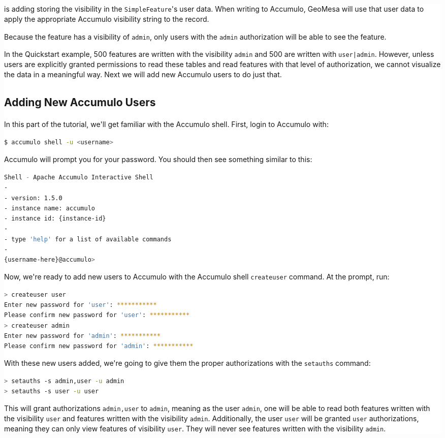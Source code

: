 is adding storing the visibility in the ``SimpleFeature``'s user data.
When writing to Accumulo, GeoMesa will use that user data to apply
the appropriate Accumulo visibility string to the record.

Because the feature has a visibility of ``admin``, only users
with the ``admin`` authorization will be able to see the feature.

In the Quickstart example, 500 features are written with the visibility
``admin`` and 500 are written with ``user|admin``. However, unless users
are explicitly granted permissions to read these tables and read
features with that level of authorization, we cannot visualize the data
in a meaningful way. Next we will add new Accumulo users to do just that.

Adding New Accumulo Users
-------------------------

In this part of the tutorial, we'll get familiar with the Accumulo
shell. First, login to Accumulo with:

```bash
$ accumulo shell -u <username>
```

Accumulo will prompt you for your password. You should then see something similar to this:

```bash
Shell - Apache Accumulo Interactive Shell
-
- version: 1.5.0
- instance name: accumulo
- instance id: {instance-id}
-
- type 'help' for a list of available commands
-
{username-here}@accumulo>
```

Now, we're ready to add new users to Accumulo with the Accumulo shell
``createuser`` command. At the prompt, run:

```bash
> createuser user
Enter new password for 'user': ***********
Please confirm new password for 'user': ***********
> createuser admin
Enter new password for 'admin': ***********
Please confirm new password for 'admin': ***********
```

With these new users added, we're going to give them the proper
authorizations with the ``setauths`` command:

```bash
> setauths -s admin,user -u admin
> setauths -s user -u user
```

This will grant authorizations ``admin,user`` to ``admin``, meaning as
the user ``admin``, one will be able to read both features written with
the visibility ``user`` and features written with the visibility
``admin``. Additionally, the user ``user`` will be granted ``user``
authorizations, meaning they can only view features of visibility
``user``. They will never see features written with the visibility
``admin``.
